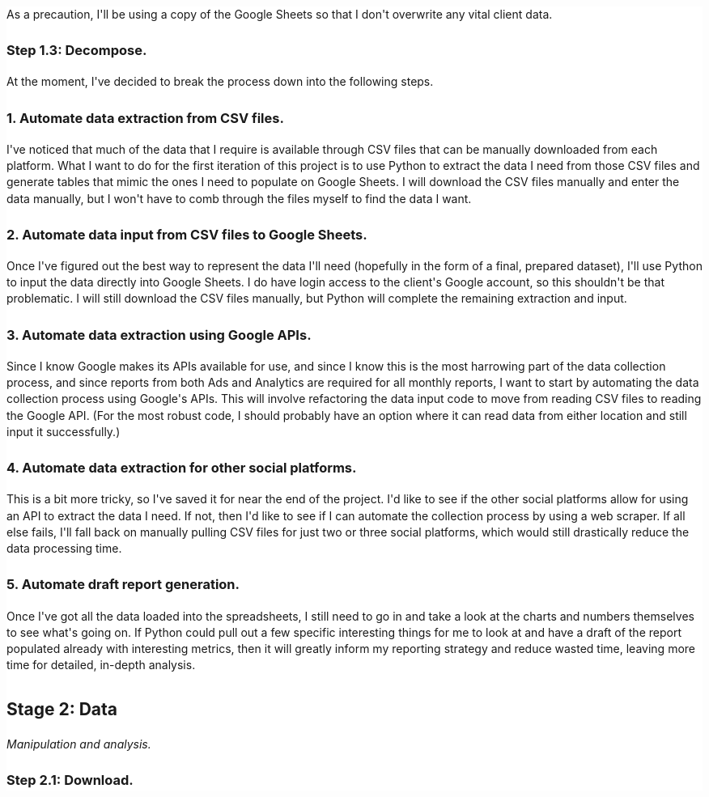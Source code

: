 As a precaution, I'll be using a copy of the Google Sheets so that I don't overwrite any vital client data.

### Step 1.3: Decompose.

At the moment, I've decided to break the process down into the following steps.

### 1. Automate data extraction from CSV files.

I've noticed that much of the data that I require is available through CSV files that can be manually downloaded from each platform. What I want to do for the first iteration of this project is to use Python to extract the data I need from those CSV files and generate tables that mimic the ones I need to populate on Google Sheets. I will download the CSV files manually and enter the data manually, but I won't have to comb through the files myself to find the data I want.

### 2. Automate data input from CSV files to Google Sheets.

Once I've figured out the best way to represent the data I'll need (hopefully in the form of a final, prepared dataset), I'll use Python to input the data directly into Google Sheets. I do have login access to the client's Google account, so this shouldn't be that problematic. I will still download the CSV files manually, but Python will complete the remaining extraction and input.

### 3. Automate data extraction using Google APIs.

Since I know Google makes its APIs available for use, and since I know this is the most harrowing part of the data collection process, and since reports from both Ads and Analytics are required for all monthly reports, I want to start by automating the data collection process using Google's APIs. This will involve refactoring the data input code to move from reading CSV files to reading the Google API. (For the most robust code, I should probably have an option where it can read data from either location and still input it successfully.)

### 4. Automate data extraction for other social platforms.

This is a bit more tricky, so I've saved it for near the end of the project. I'd like to see if the other social platforms allow for using an API to extract the data I need. If not, then I'd like to see if I can automate the collection process by using a web scraper. If all else fails, I'll fall back on manually pulling CSV files for just two or three social platforms, which would still drastically reduce the data processing time.

### 5. Automate draft report generation.

Once I've got all the data loaded into the spreadsheets, I still need to go in and take a look at the charts and numbers themselves to see what's going on. If Python could pull out a few specific interesting things for me to look at and have a draft of the report populated already with interesting metrics, then it will greatly inform my reporting strategy and reduce wasted time, leaving more time for detailed, in-depth analysis.

## Stage 2: Data

*Manipulation and analysis.*

### Step 2.1: Download.
